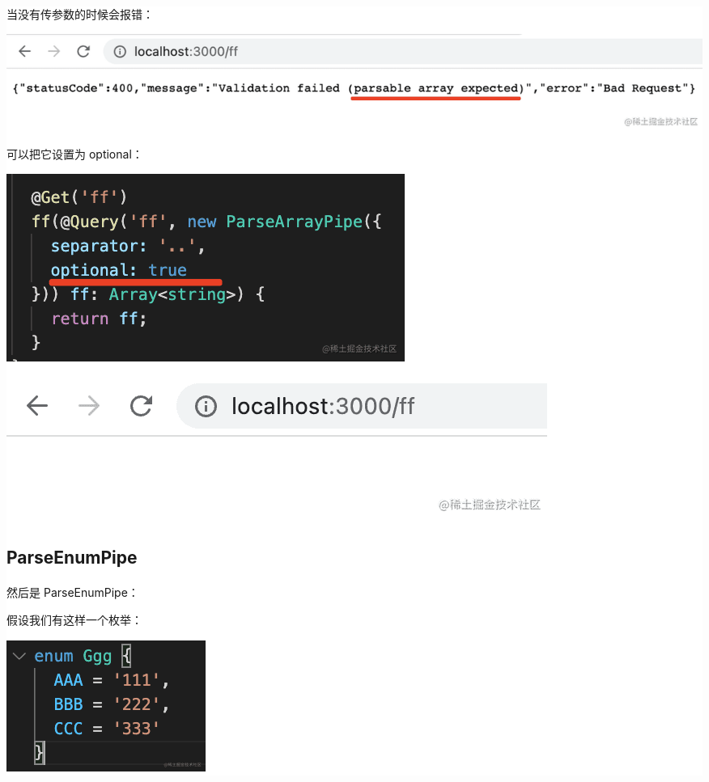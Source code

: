 当没有传参数的时候会报错：

![](14-内置Pipe和自定义Pipe.assets/203e7685cadb41fb9b07cb05a2925af5tplv-k3u1fbpfcp-watermark.png)

可以把它设置为 optional：

![](14-内置Pipe和自定义Pipe.assets/e389f42e0a8b4ad89511bf73b3c9a27dtplv-k3u1fbpfcp-watermark.png)

![](14-内置Pipe和自定义Pipe.assets/2d79c376c0ae48ac9d16bcf7476f7a01tplv-k3u1fbpfcp-watermark.png)

## ParseEnumPipe

然后是 ParseEnumPipe：

假设我们有这样一个枚举：

![](14-内置Pipe和自定义Pipe.assets/b18934cd71074a1abb00e5788650c40dtplv-k3u1fbpfcp-watermark.png)
